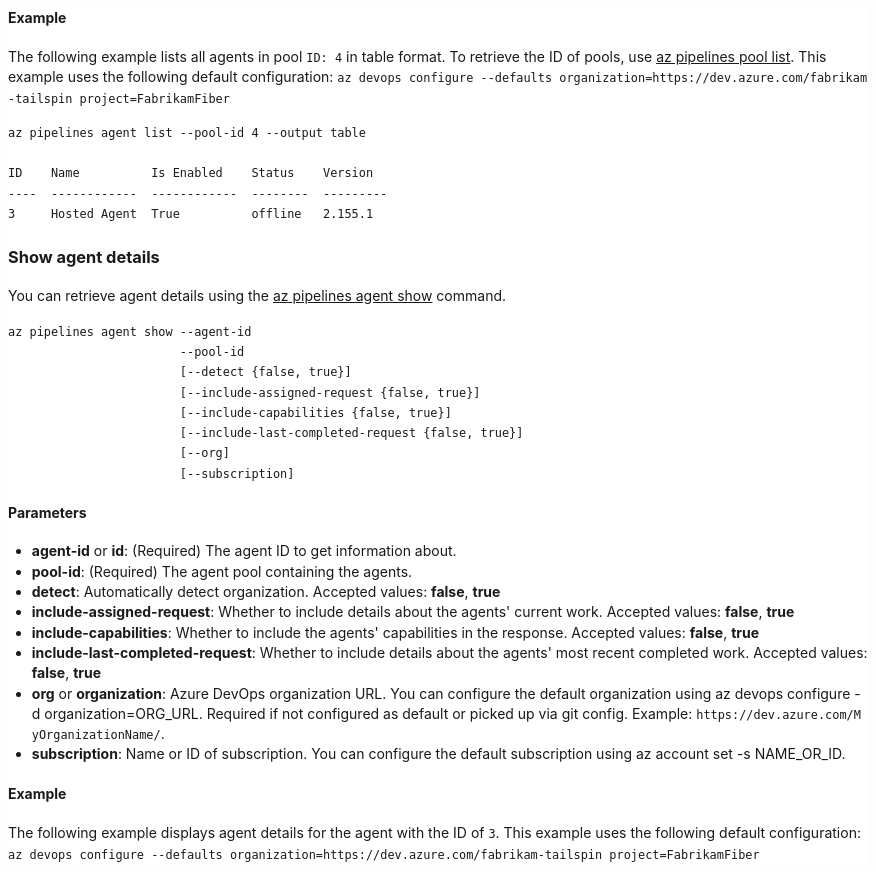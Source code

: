 #### Example

The following example lists all agents in pool `ID: 4` in table format. To retrieve the ID of pools, use [az pipelines pool list](pools-queues.md?tabs=yaml#list-agent-pools). This example uses the following default configuration: `az devops configure --defaults organization=https://dev.azure.com/fabrikam-tailspin project=FabrikamFiber`

```azurecli
az pipelines agent list --pool-id 4 --output table

ID    Name          Is Enabled    Status    Version
----  ------------  ------------  --------  ---------
3     Hosted Agent  True          offline   2.155.1
```

### Show agent details

You can retrieve agent details using the [az pipelines agent show](/cli/azure/pipelines/agent#az-pipelines-agent-show) command.

```azurecli
az pipelines agent show --agent-id
                        --pool-id
                        [--detect {false, true}]
                        [--include-assigned-request {false, true}]
                        [--include-capabilities {false, true}]
                        [--include-last-completed-request {false, true}]
                        [--org]
                        [--subscription]
```

#### Parameters

- **agent-id** or **id**: (Required) The agent ID to get information about.
- **pool-id**: (Required) The agent pool containing the agents.
- **detect**: Automatically detect organization. Accepted values: **false**, **true**
- **include-assigned-request**: Whether to include details about the agents' current work. Accepted values: **false**, **true**
- **include-capabilities**: Whether to include the agents' capabilities in the response. Accepted values: **false**, **true**
- **include-last-completed-request**: Whether to include details about the agents' most recent completed work. Accepted values: **false**, **true**
- **org** or **organization**: Azure DevOps organization URL. You can configure the default organization using az devops configure -d organization=ORG_URL. Required if not configured as default or picked up via git config. Example: `https://dev.azure.com/MyOrganizationName/`.
- **subscription**: Name or ID of subscription. You can configure the default subscription using az account set -s NAME_OR_ID.

#### Example

The following example displays agent details for the agent with the ID of `3`. This example uses the following default configuration: `az devops configure --defaults organization=https://dev.azure.com/fabrikam-tailspin project=FabrikamFiber`
